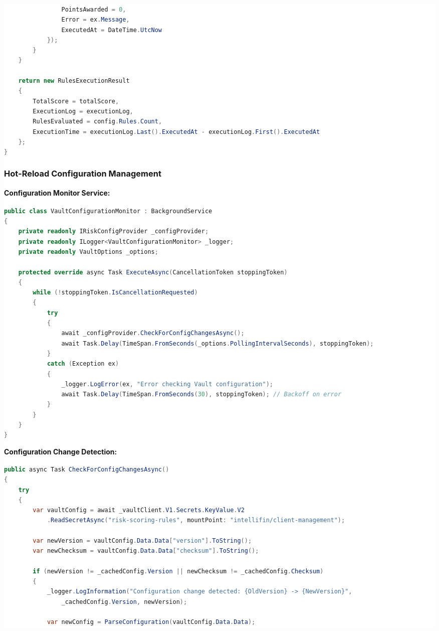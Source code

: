 ```csharp
                PointsAwarded = 0,
                Error = ex.Message,
                ExecutedAt = DateTime.UtcNow
            });
        }
    }
    
    return new RulesExecutionResult
    {
        TotalScore = totalScore,
        ExecutionLog = executionLog,
        RulesEvaluated = config.Rules.Count,
        ExecutionTime = executionLog.Last().ExecutedAt - executionLog.First().ExecutedAt
    };
}
```

### Hot-Reload Configuration Management
**Configuration Monitor Service:**
```csharp
public class VaultConfigurationMonitor : BackgroundService
{
    private readonly IRiskConfigProvider _configProvider;
    private readonly ILogger<VaultConfigurationMonitor> _logger;
    private readonly VaultOptions _options;
    
    protected override async Task ExecuteAsync(CancellationToken stoppingToken)
    {
        while (!stoppingToken.IsCancellationRequested)
        {
            try
            {
                await _configProvider.CheckForConfigChangesAsync();
                await Task.Delay(TimeSpan.FromSeconds(_options.PollingIntervalSeconds), stoppingToken);
            }
            catch (Exception ex)
            {
                _logger.LogError(ex, "Error checking Vault configuration");
                await Task.Delay(TimeSpan.FromSeconds(30), stoppingToken); // Backoff on error
            }
        }
    }
}
```

**Configuration Change Detection:**
```csharp
public async Task CheckForConfigChangesAsync()
{
    try
    {
        var vaultConfig = await _vaultClient.V1.Secrets.KeyValue.V2
            .ReadSecretAsync("risk-scoring-rules", mountPoint: "intellifin/client-management");
            
        var newVersion = vaultConfig.Data.Data["version"].ToString();
        var newChecksum = vaultConfig.Data.Data["checksum"].ToString();
        
        if (newVersion != _cachedConfig.Version || newChecksum != _cachedConfig.Checksum)
        {
            _logger.LogInformation("Configuration change detected: {OldVersion} -> {NewVersion}", 
                _cachedConfig.Version, newVersion);
                
            var newConfig = ParseConfiguration(vaultConfig.Data.Data);
```